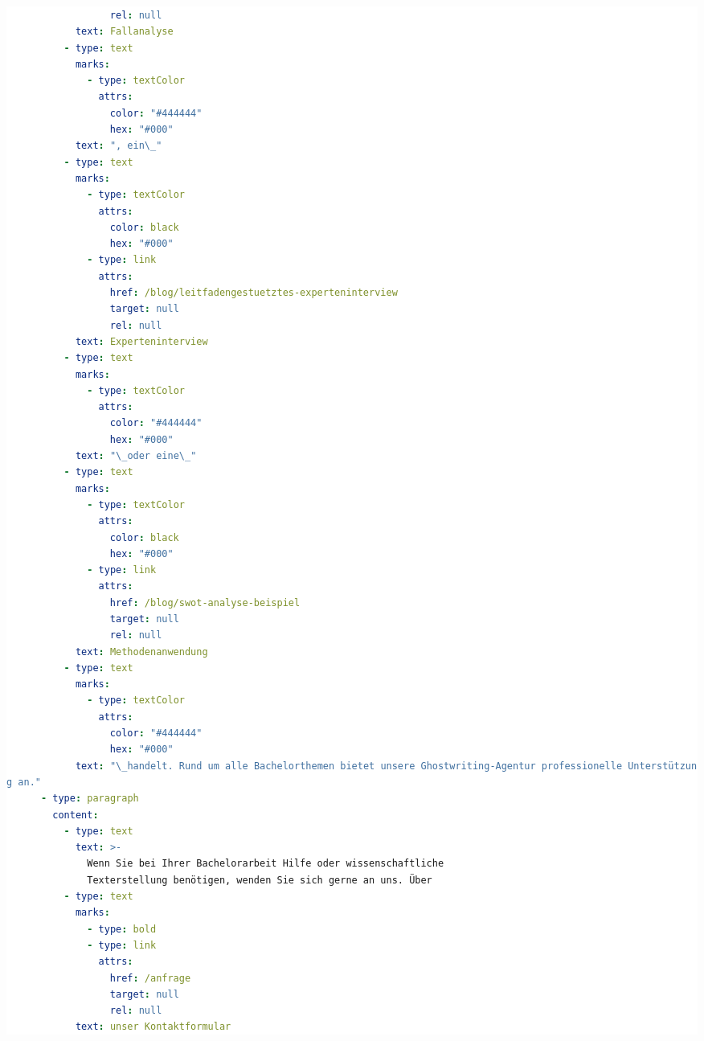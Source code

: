 ```yaml
                  rel: null
            text: Fallanalyse
          - type: text
            marks:
              - type: textColor
                attrs:
                  color: "#444444"
                  hex: "#000"
            text: ", ein\_"
          - type: text
            marks:
              - type: textColor
                attrs:
                  color: black
                  hex: "#000"
              - type: link
                attrs:
                  href: /blog/leitfadengestuetztes-experteninterview
                  target: null
                  rel: null
            text: Experteninterview
          - type: text
            marks:
              - type: textColor
                attrs:
                  color: "#444444"
                  hex: "#000"
            text: "\_oder eine\_"
          - type: text
            marks:
              - type: textColor
                attrs:
                  color: black
                  hex: "#000"
              - type: link
                attrs:
                  href: /blog/swot-analyse-beispiel
                  target: null
                  rel: null
            text: Methodenanwendung
          - type: text
            marks:
              - type: textColor
                attrs:
                  color: "#444444"
                  hex: "#000"
            text: "\_handelt. Rund um alle Bachelorthemen bietet unsere Ghostwriting-Agentur professionelle Unterstützung an."
      - type: paragraph
        content:
          - type: text
            text: >-
              Wenn Sie bei Ihrer Bachelorarbeit Hilfe oder wissenschaftliche
              Texterstellung benötigen, wenden Sie sich gerne an uns. Über
          - type: text
            marks:
              - type: bold
              - type: link
                attrs:
                  href: /anfrage
                  target: null
                  rel: null
            text: unser Kontaktformular
```